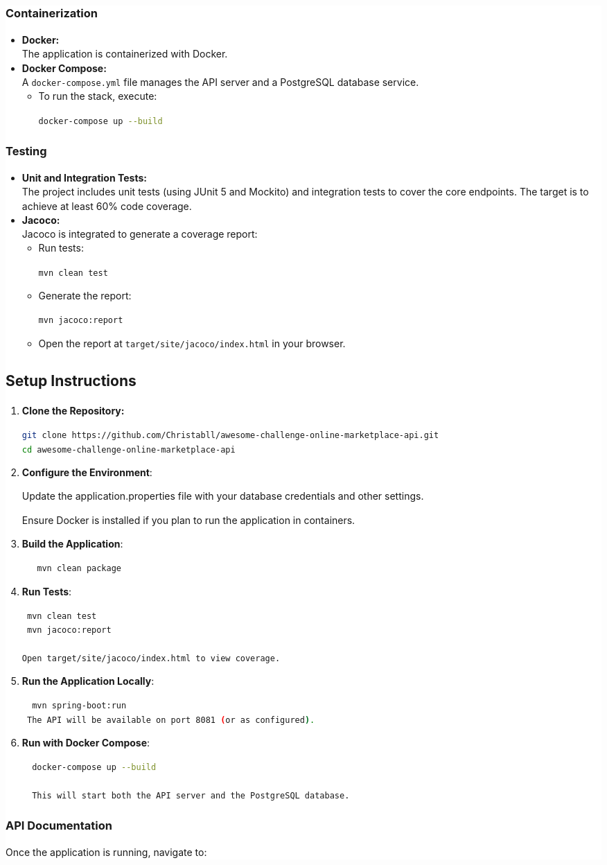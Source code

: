### Containerization

- **Docker:**  
  The application is containerized with Docker.
- **Docker Compose:**  
  A `docker-compose.yml` file manages the API server and a PostgreSQL database service.
  - To run the stack, execute:
    ```bash
    docker-compose up --build
    ```

### Testing

- **Unit and Integration Tests:**  
  The project includes unit tests (using JUnit 5 and Mockito) and integration tests to cover the core endpoints. The target is to achieve at least 60% code coverage.
- **Jacoco:**  
  Jacoco is integrated to generate a coverage report:
  - Run tests:
    ```bash
    mvn clean test
    ```
  - Generate the report:
    ```bash
    mvn jacoco:report
    ```
  - Open the report at `target/site/jacoco/index.html` in your browser.

## Setup Instructions

1. **Clone the Repository:**
   ```bash
   git clone https://github.com/Christabll/awesome-challenge-online-marketplace-api.git
   cd awesome-challenge-online-marketplace-api

2. **Configure the Environment**:

   Update the application.properties file with your database credentials and other settings.

   Ensure Docker is installed if you plan to run the application in containers.

3. **Build the Application**:
   ```bash
      mvn clean package
4. **Run Tests**:
    ```bash
     mvn clean test
     mvn jacoco:report

   Open target/site/jacoco/index.html to view coverage.
5. **Run the Application Locally**:
   ```bash
     mvn spring-boot:run
    The API will be available on port 8081 (or as configured).

6. **Run with Docker Compose**:
   ```bash
     docker-compose up --build

     This will start both the API server and the PostgreSQL database.

### API Documentation

Once the application is running, navigate to:
   ```
